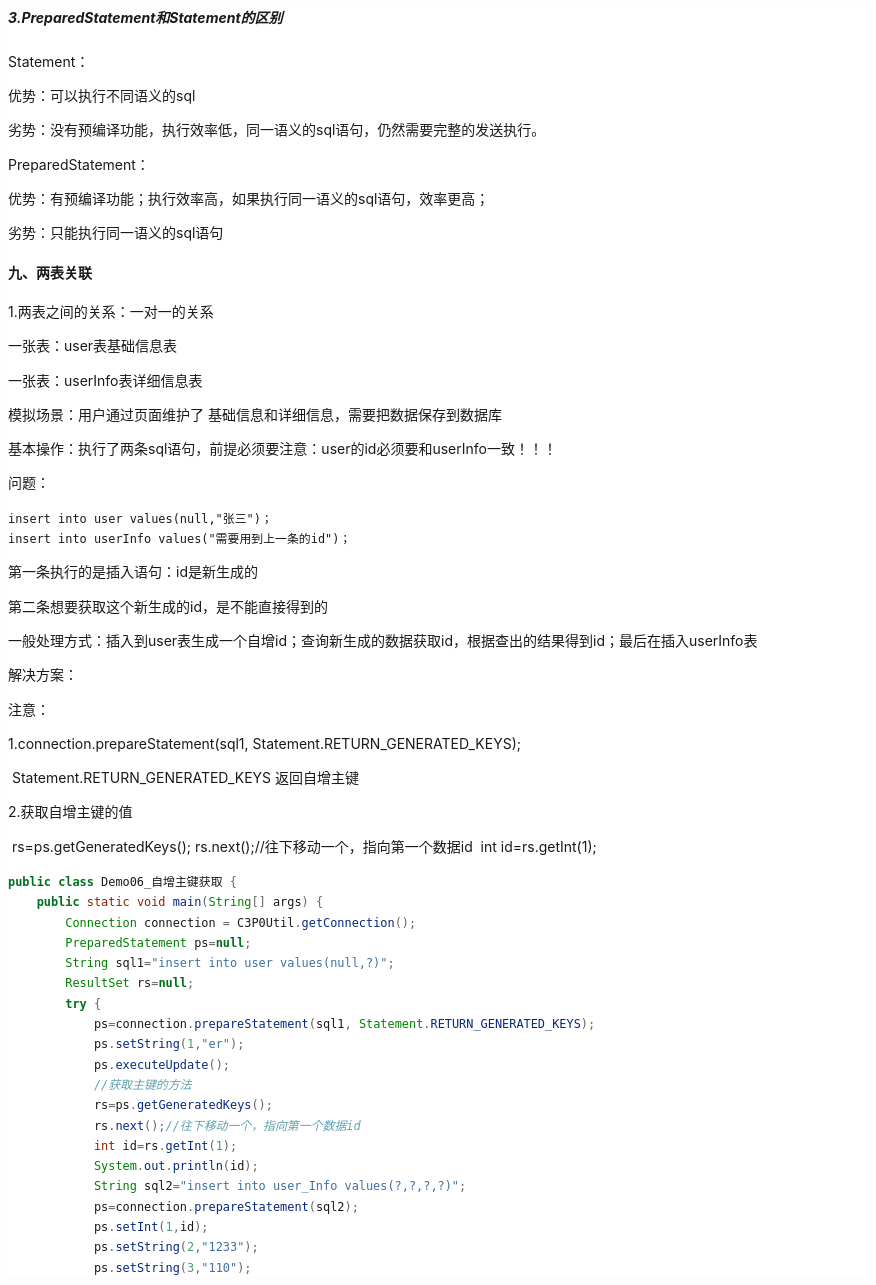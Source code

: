 ##### 3.PreparedStatement和Statement的区别

Statement：

优势：可以执行不同语义的sql

劣势：没有预编译功能，执行效率低，同一语义的sql语句，仍然需要完整的发送执行。

PreparedStatement：

优势：有预编译功能；执行效率高，如果执行同一语义的sql语句，效率更高；

劣势：只能执行同一语义的sql语句

#### 九、两表关联

1.两表之间的关系：一对一的关系

一张表：user表基础信息表

一张表：userInfo表详细信息表

模拟场景：用户通过页面维护了  基础信息和详细信息，需要把数据保存到数据库

基本操作：执行了两条sql语句，前提必须要注意：user的id必须要和userInfo一致！！！

问题：

```
insert into user values(null,"张三")；
insert into userInfo values("需要用到上一条的id")；
```

第一条执行的是插入语句：id是新生成的

第二条想要获取这个新生成的id，是不能直接得到的

一般处理方式：插入到user表生成一个自增id；查询新生成的数据获取id，根据查出的结果得到id；最后在插入userInfo表

解决方案：

注意：

1.connection.prepareStatement(sql1, Statement.RETURN_GENERATED_KEYS);

​    Statement.RETURN_GENERATED_KEYS 返回自增主键

2.获取自增主键的值

​            rs=ps.getGeneratedKeys();
​            rs.next();//往下移动一个，指向第一个数据id
​            int id=rs.getInt(1);

```JAVA 
public class Demo06_自增主键获取 {
    public static void main(String[] args) {
        Connection connection = C3P0Util.getConnection();
        PreparedStatement ps=null;
        String sql1="insert into user values(null,?)";
        ResultSet rs=null;
        try {
            ps=connection.prepareStatement(sql1, Statement.RETURN_GENERATED_KEYS);
            ps.setString(1,"er");
            ps.executeUpdate();
            //获取主键的方法
            rs=ps.getGeneratedKeys();
            rs.next();//往下移动一个，指向第一个数据id
            int id=rs.getInt(1);
            System.out.println(id);
            String sql2="insert into user_Info values(?,?,?,?)";
            ps=connection.prepareStatement(sql2);
            ps.setInt(1,id);
            ps.setString(2,"1233");
            ps.setString(3,"110");
```